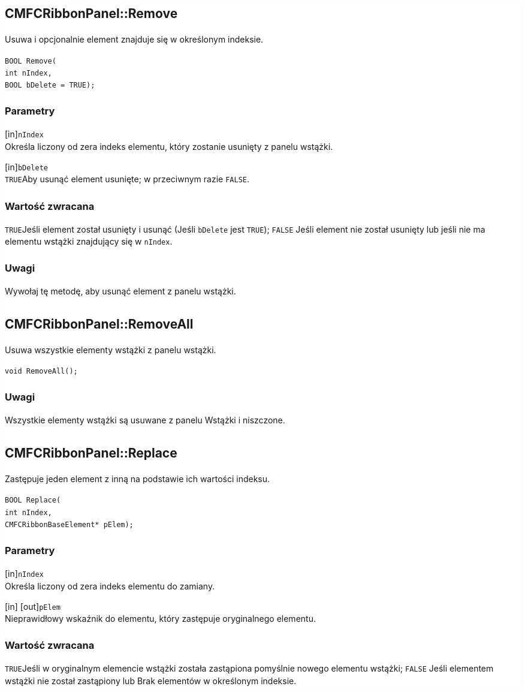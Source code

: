 ##  <a name="remove"></a>CMFCRibbonPanel::Remove  
 Usuwa i opcjonalnie element znajduje się w określonym indeksie.  
  
```  
BOOL Remove(
int nIndex,  
BOOL bDelete = TRUE);
```  
  
### <a name="parameters"></a>Parametry  
 [in]`nIndex`  
 Określa liczony od zera indeks elementu, który zostanie usunięty z panelu wstążki.  
  
 [in]`bDelete`  
 `TRUE`Aby usunąć element usunięte; w przeciwnym razie `FALSE`.  
  
### <a name="return-value"></a>Wartość zwracana  
 `TRUE`Jeśli element został usunięty i usunąć (Jeśli `bDelete` jest `TRUE`); `FALSE` Jeśli element nie został usunięty lub jeśli nie ma elementu wstążki znajdujący się w `nIndex`.  
  
### <a name="remarks"></a>Uwagi  
 Wywołaj tę metodę, aby usunąć element z panelu wstążki.  
  
##  <a name="removeall"></a>CMFCRibbonPanel::RemoveAll  
 Usuwa wszystkie elementy wstążki z panelu wstążki.  
  
```  
void RemoveAll();
```  
  
### <a name="remarks"></a>Uwagi  
 Wszystkie elementy wstążki są usuwane z panelu Wstążki i niszczone.  
  
##  <a name="replace"></a>CMFCRibbonPanel::Replace  
 Zastępuje jeden element z inną na podstawie ich wartości indeksu.  
  
```  
BOOL Replace(
int nIndex,  
CMFCRibbonBaseElement* pElem);
```  
  
### <a name="parameters"></a>Parametry  
 [in]`nIndex`  
 Określa liczony od zera indeks elementu do zamiany.  
  
 [in] [out]`pElem`  
 Nieprawidłowy wskaźnik do elementu, który zastępuje oryginalnego elementu.  
  
### <a name="return-value"></a>Wartość zwracana  
 `TRUE`Jeśli w oryginalnym elemencie wstążki została zastąpiona pomyślnie nowego elementu wstążki; `FALSE` Jeśli elementem wstążki nie został zastąpiony lub Brak elementów w określonym indeksie.  
  